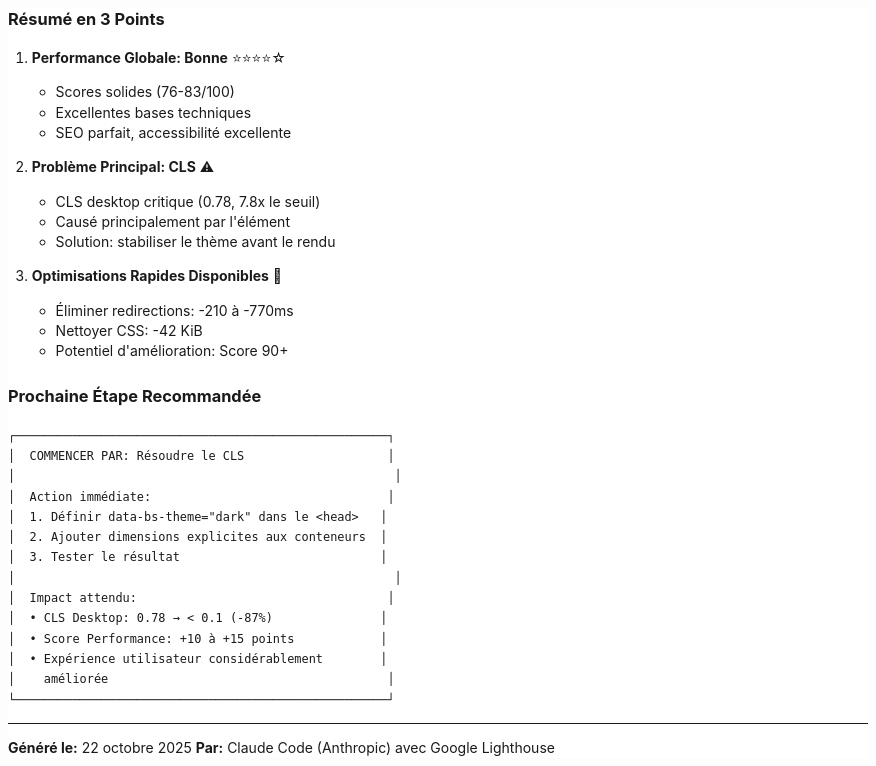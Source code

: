 ### Résumé en 3 Points

1. **Performance Globale: Bonne** ⭐⭐⭐⭐☆
   - Scores solides (76-83/100)
   - Excellentes bases techniques
   - SEO parfait, accessibilité excellente

2. **Problème Principal: CLS** ⚠️
   - CLS desktop critique (0.78, 7.8x le seuil)
   - Causé principalement par l'élément <body>
   - Solution: stabiliser le thème avant le rendu

3. **Optimisations Rapides Disponibles** 🚀
   - Éliminer redirections: -210 à -770ms
   - Nettoyer CSS: -42 KiB
   - Potentiel d'amélioration: Score 90+

### Prochaine Étape Recommandée

```
┌────────────────────────────────────────────────────┐
│  COMMENCER PAR: Résoudre le CLS                    │
│                                                     │
│  Action immédiate:                                 │
│  1. Définir data-bs-theme="dark" dans le <head>   │
│  2. Ajouter dimensions explicites aux conteneurs  │
│  3. Tester le résultat                            │
│                                                     │
│  Impact attendu:                                   │
│  • CLS Desktop: 0.78 → < 0.1 (-87%)               │
│  • Score Performance: +10 à +15 points            │
│  • Expérience utilisateur considérablement        │
│    améliorée                                       │
└────────────────────────────────────────────────────┘
```

---

**Généré le:** 22 octobre 2025
**Par:** Claude Code (Anthropic) avec Google Lighthouse
